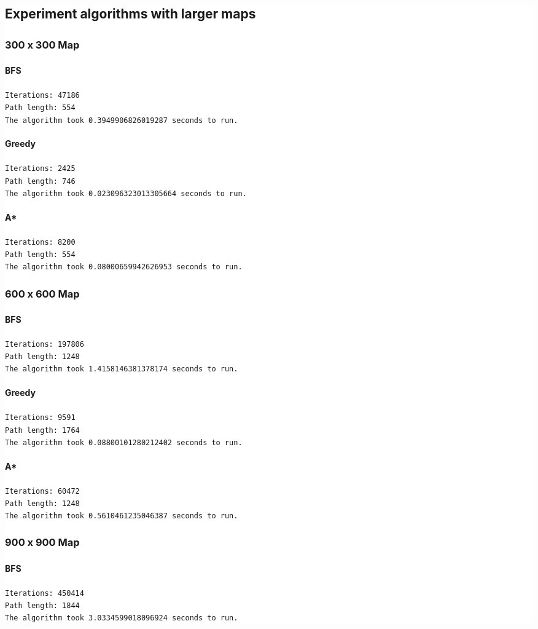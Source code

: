 ## Experiment algorithms with larger maps

### 300 x 300 Map

#### BFS
```
Iterations: 47186
Path length: 554
The algorithm took 0.3949906826019287 seconds to run.
```

#### Greedy
```
Iterations: 2425
Path length: 746
The algorithm took 0.023096323013305664 seconds to run.
```

#### A*
```
Iterations: 8200
Path length: 554
The algorithm took 0.08000659942626953 seconds to run.
```

### 600 x 600 Map

#### BFS
```
Iterations: 197806
Path length: 1248
The algorithm took 1.4158146381378174 seconds to run.
```

#### Greedy
```
Iterations: 9591
Path length: 1764
The algorithm took 0.08800101280212402 seconds to run.
```

#### A*
```
Iterations: 60472
Path length: 1248
The algorithm took 0.5610461235046387 seconds to run.
```

### 900 x 900 Map

#### BFS
```
Iterations: 450414
Path length: 1844
The algorithm took 3.0334599018096924 seconds to run.
```
